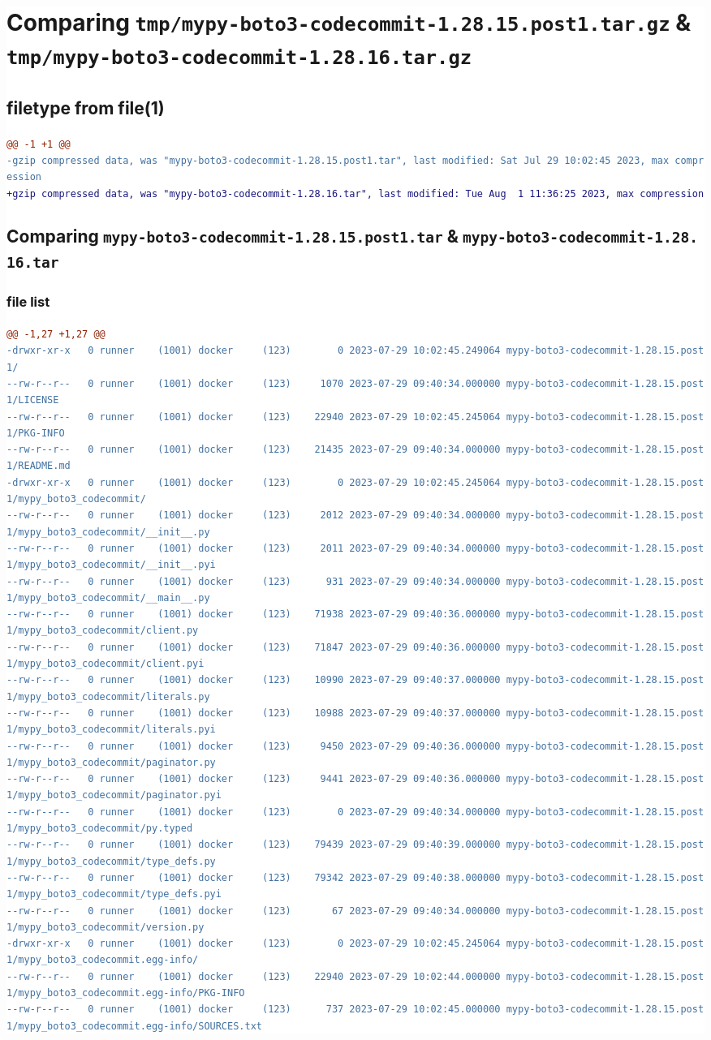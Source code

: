 # Comparing `tmp/mypy-boto3-codecommit-1.28.15.post1.tar.gz` & `tmp/mypy-boto3-codecommit-1.28.16.tar.gz`

## filetype from file(1)

```diff
@@ -1 +1 @@
-gzip compressed data, was "mypy-boto3-codecommit-1.28.15.post1.tar", last modified: Sat Jul 29 10:02:45 2023, max compression
+gzip compressed data, was "mypy-boto3-codecommit-1.28.16.tar", last modified: Tue Aug  1 11:36:25 2023, max compression
```

## Comparing `mypy-boto3-codecommit-1.28.15.post1.tar` & `mypy-boto3-codecommit-1.28.16.tar`

### file list

```diff
@@ -1,27 +1,27 @@
-drwxr-xr-x   0 runner    (1001) docker     (123)        0 2023-07-29 10:02:45.249064 mypy-boto3-codecommit-1.28.15.post1/
--rw-r--r--   0 runner    (1001) docker     (123)     1070 2023-07-29 09:40:34.000000 mypy-boto3-codecommit-1.28.15.post1/LICENSE
--rw-r--r--   0 runner    (1001) docker     (123)    22940 2023-07-29 10:02:45.245064 mypy-boto3-codecommit-1.28.15.post1/PKG-INFO
--rw-r--r--   0 runner    (1001) docker     (123)    21435 2023-07-29 09:40:34.000000 mypy-boto3-codecommit-1.28.15.post1/README.md
-drwxr-xr-x   0 runner    (1001) docker     (123)        0 2023-07-29 10:02:45.245064 mypy-boto3-codecommit-1.28.15.post1/mypy_boto3_codecommit/
--rw-r--r--   0 runner    (1001) docker     (123)     2012 2023-07-29 09:40:34.000000 mypy-boto3-codecommit-1.28.15.post1/mypy_boto3_codecommit/__init__.py
--rw-r--r--   0 runner    (1001) docker     (123)     2011 2023-07-29 09:40:34.000000 mypy-boto3-codecommit-1.28.15.post1/mypy_boto3_codecommit/__init__.pyi
--rw-r--r--   0 runner    (1001) docker     (123)      931 2023-07-29 09:40:34.000000 mypy-boto3-codecommit-1.28.15.post1/mypy_boto3_codecommit/__main__.py
--rw-r--r--   0 runner    (1001) docker     (123)    71938 2023-07-29 09:40:36.000000 mypy-boto3-codecommit-1.28.15.post1/mypy_boto3_codecommit/client.py
--rw-r--r--   0 runner    (1001) docker     (123)    71847 2023-07-29 09:40:36.000000 mypy-boto3-codecommit-1.28.15.post1/mypy_boto3_codecommit/client.pyi
--rw-r--r--   0 runner    (1001) docker     (123)    10990 2023-07-29 09:40:37.000000 mypy-boto3-codecommit-1.28.15.post1/mypy_boto3_codecommit/literals.py
--rw-r--r--   0 runner    (1001) docker     (123)    10988 2023-07-29 09:40:37.000000 mypy-boto3-codecommit-1.28.15.post1/mypy_boto3_codecommit/literals.pyi
--rw-r--r--   0 runner    (1001) docker     (123)     9450 2023-07-29 09:40:36.000000 mypy-boto3-codecommit-1.28.15.post1/mypy_boto3_codecommit/paginator.py
--rw-r--r--   0 runner    (1001) docker     (123)     9441 2023-07-29 09:40:36.000000 mypy-boto3-codecommit-1.28.15.post1/mypy_boto3_codecommit/paginator.pyi
--rw-r--r--   0 runner    (1001) docker     (123)        0 2023-07-29 09:40:34.000000 mypy-boto3-codecommit-1.28.15.post1/mypy_boto3_codecommit/py.typed
--rw-r--r--   0 runner    (1001) docker     (123)    79439 2023-07-29 09:40:39.000000 mypy-boto3-codecommit-1.28.15.post1/mypy_boto3_codecommit/type_defs.py
--rw-r--r--   0 runner    (1001) docker     (123)    79342 2023-07-29 09:40:38.000000 mypy-boto3-codecommit-1.28.15.post1/mypy_boto3_codecommit/type_defs.pyi
--rw-r--r--   0 runner    (1001) docker     (123)       67 2023-07-29 09:40:34.000000 mypy-boto3-codecommit-1.28.15.post1/mypy_boto3_codecommit/version.py
-drwxr-xr-x   0 runner    (1001) docker     (123)        0 2023-07-29 10:02:45.245064 mypy-boto3-codecommit-1.28.15.post1/mypy_boto3_codecommit.egg-info/
--rw-r--r--   0 runner    (1001) docker     (123)    22940 2023-07-29 10:02:44.000000 mypy-boto3-codecommit-1.28.15.post1/mypy_boto3_codecommit.egg-info/PKG-INFO
--rw-r--r--   0 runner    (1001) docker     (123)      737 2023-07-29 10:02:45.000000 mypy-boto3-codecommit-1.28.15.post1/mypy_boto3_codecommit.egg-info/SOURCES.txt
```
